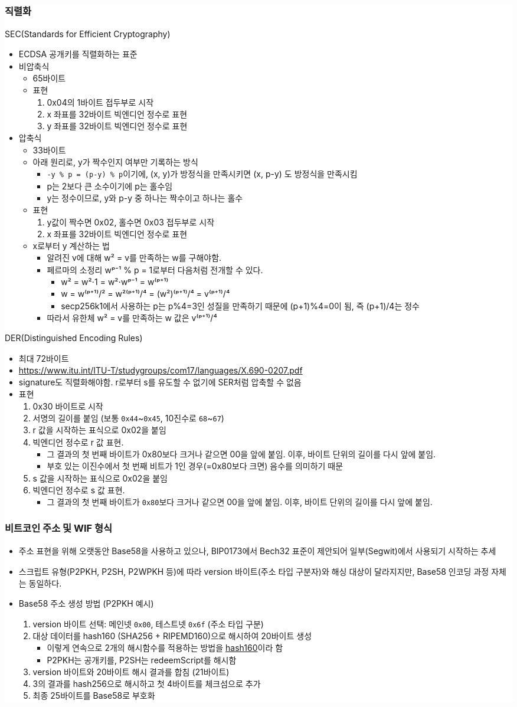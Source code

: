 ### 직렬화

SEC(Standards for Efficient Cryptography)

- ECDSA 공개키를 직렬화하는 표준
- 비압축식
  - 65바이트
  - 표현
    1. 0x04의 1바이트 접두부로 시작
    2. x 좌표를 32바이트 빅엔디언 정수로 표현
    3. y 좌표를 32바이트 빅엔디언 정수로 표현
- 압축식
  - 33바이트
  - 아래 원리로, y가 짝수인지 여부만 기록하는 방식
    - `-y % p = (p-y) % p`이기에, (x, y)가 방정식을 만족시키면 (x, p-y) 도 방정식을 만족시킴
    - p는 2보다 큰 소수이기에 p는 홀수임
    - y는 정수이므로, y와 p-y 중 하나는 짝수이고 하나는 홀수
  - 표현
    1. y값이 짝수면 0x02, 홀수면 0x03 접두부로 시작
    2. x 좌표를 32바이트 빅엔디언 정수로 표현
  - x로부터 y 계산하는 법
    - 알려진 v에 대해 w² = v를 만족하는 w를 구해야함.
    - 페르마의 소정리 wᵖ⁻¹ % p = 1로부터 다음처럼 전개할 수 있다.
      - w² = w²⋅1 = w²⋅wᵖ⁻¹ = w⁽ᵖ⁺¹⁾
      - w = w⁽ᵖ⁺¹⁾/² = w²⁽ᵖ⁺¹⁾/⁴ = (w²)⁽ᵖ⁺¹⁾/⁴ = v⁽ᵖ⁺¹⁾/⁴
      - secp256k1에서 사용하는 p는 p%4=3인 성질을 만족하기 때문에 (p+1)%4=0이 됨, 즉 (p+1)/4는 정수
    - 따라서 유한체 w² = v를 만족하는 w 값은 v⁽ᵖ⁺¹⁾/⁴

DER(Distinguished Encoding Rules)

- 최대 72바이트
- <https://www.itu.int/ITU-T/studygroups/com17/languages/X.690-0207.pdf>
- signature도 직렬화해야함. r로부터 s를 유도할 수 없기에 SER처럼 압축할 수 없음
- 표현
  1. 0x30 바이트로 시작
  2. 서명의 길이를 붙임 (보통 `0x44`~`0x45`, 10진수로 `68`~`67`)
  3. r 값을 시작하는 표식으로 0x02을 붙임
  4. 빅엔디언 정수로 r 값 표현.
      - 그 결과의 첫 번째 바이트가 0x80보다 크거나 같으면 00을 앞에 붙임. 이후, 바이트 단위의 길이를 다시 앞에 붙임.
      - 부호 있는 이진수에서 첫 번째 비트가 1인 경우(=0x80보다 크면) 음수를 의미하기 때문
  5. s 값을 시작하는 표식으로 0x02을 붙임
  6. 빅엔디언 정수로 s 값 표현.
      - 그 결과의 첫 번째 바이트가 `0x80`보다 크거나 같으면 00을 앞에 붙임. 이후, 바이트 단위의 길이를 다시 앞에 붙임.

### 비트코인 주소 및 WIF 형식

- 주소 표현을 위해 오랫동안 Base58을 사용하고 있으나, BIP0173에서 Bech32 표준이 제안되어 일부(Segwit)에서 사용되기 시작하는 추세
- 스크립트 유형(P2PKH, P2SH, P2WPKH 등)에 따라 version 바이트(주소 타입 구분자)와 해싱 대상이 달라지지만, Base58 인코딩 과정 자체는 동일하다.

- Base58 주소 생성 방법 (P2PKH 예시)
  1. version 바이트 선택: 메인넷 `0x00`, 테스트넷 `0x6f` (주소 타입 구분)
  2. 대상 데이터를 hash160 (SHA256 + RIPEMD160)으로 해시하여 20바이트 생성
      - 이렇게 연속으로 2개의 해시함수를 적용하는 방법을 [hash160](https://www.btcschools.net/bitcoin/bitcoin_tool_hash160.php)이라 함
      - P2PKH는 공개키를, P2SH는 redeemScript를 해시함
  3. version 바이트와 20바이트 해시 결과를 합침 (21바이트)
  4. 3의 결과를 hash256으로 해시하고 첫 4바이트를 체크섬으로 추가
  5. 최종 25바이트를 Base58로 부호화
